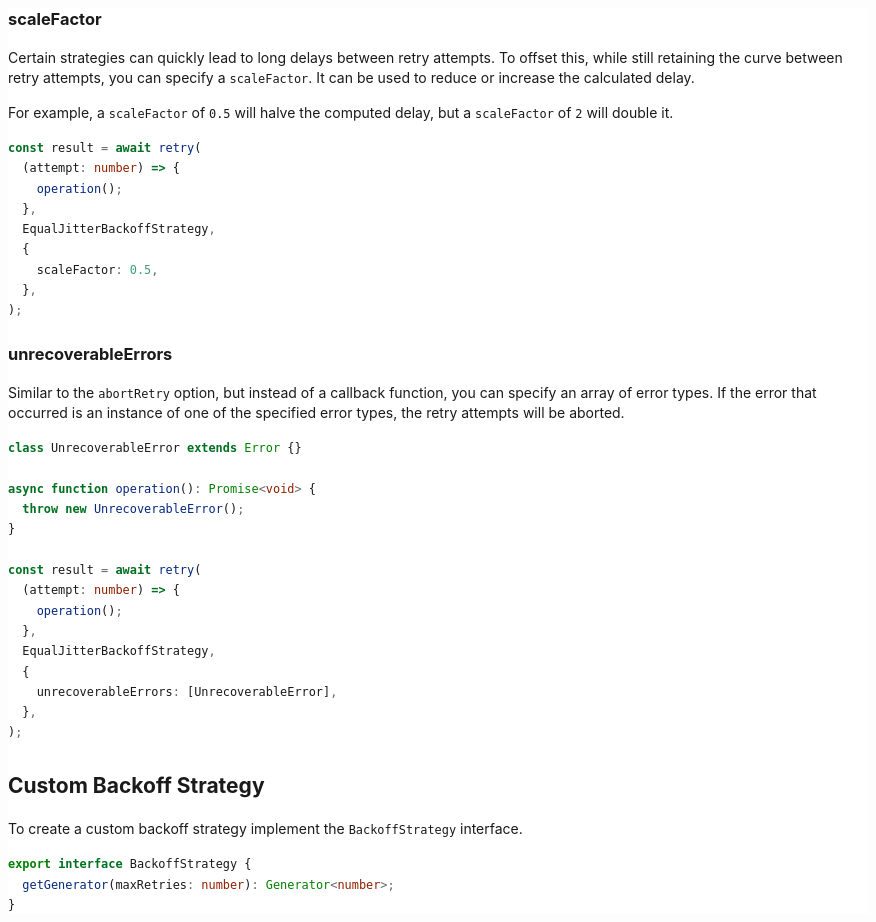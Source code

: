 ### scaleFactor

Certain strategies can quickly lead to long delays between retry attempts. To offset this, while still retaining the curve between retry attempts, you can specify a `scaleFactor`. It can be used to reduce or increase the calculated delay.

For example, a `scaleFactor` of `0.5` will halve the computed delay, but a `scaleFactor` of `2` will double it.

```ts
const result = await retry(
  (attempt: number) => {
    operation();
  },
  EqualJitterBackoffStrategy,
  {
    scaleFactor: 0.5,
  },
);
```

### unrecoverableErrors

Similar to the `abortRetry` option, but instead of a callback function, you can specify an array of error types. If the error that occurred is an instance of one of the specified error types, the retry attempts will be aborted.

```ts
class UnrecoverableError extends Error {}

async function operation(): Promise<void> {
  throw new UnrecoverableError();
}

const result = await retry(
  (attempt: number) => {
    operation();
  },
  EqualJitterBackoffStrategy,
  {
    unrecoverableErrors: [UnrecoverableError],
  },
);
```

## Custom Backoff Strategy

To create a custom backoff strategy implement the `BackoffStrategy` interface.

```ts
export interface BackoffStrategy {
  getGenerator(maxRetries: number): Generator<number>;
}
```
